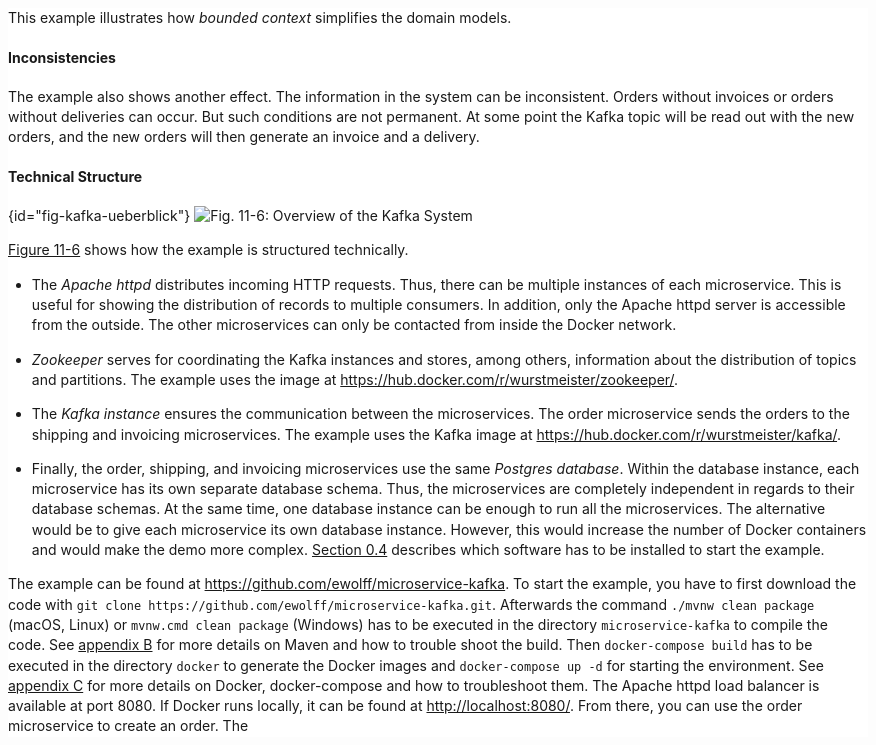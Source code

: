 This example illustrates how *bounded context* simplifies the domain
models.

#### Inconsistencies

The example also shows another effect. The information in the system
can be inconsistent. Orders without invoices or orders without
deliveries can occur. But such conditions are not permanent. At some
point the Kafka topic will be read out with the new orders, and the
new orders will then generate an invoice and a delivery.

#### Technical Structure

{id="fig-kafka-ueberblick"}
![Fig. 11-6: Overview of the Kafka System](images/kafka-ueberblick.png)

[Figure 11-6](#fig-kafka-ueberblick) shows how the example is
structured technically.

* The *Apache httpd* distributes incoming HTTP requests.
Thus, there can be multiple instances of each microservice. This is
useful for showing the distribution of records to multiple consumers.
In addition, only the Apache httpd server is accessible from the
outside. The other microservices can only be contacted from inside the
Docker network.

* *Zookeeper* serves for coordinating the Kafka instances and stores,
among others, information about the distribution of topics and
partitions. The example uses the image at
  <https://hub.docker.com/r/wurstmeister/zookeeper/>.

* The *Kafka instance* ensures the communication between the
microservices. The order microservice sends the orders to the
shipping and invoicing microservices.
  The example uses the Kafka image at
  <https://hub.docker.com/r/wurstmeister/kafka/>.

* Finally, the order, shipping, and invoicing microservices use the same
  *Postgres database*. Within the database instance, each microservice
has its own separate database schema. Thus, the microservices are
completely independent in regards to their database schemas. At the
same time, one database instance can be enough to run all the
microservices. The alternative would be to give each microservice its
own database instance. However, this would increase the number of
Docker containers and would make the demo more
  complex. [Section 0.4](#section-einleitung-quick-start)
describes which software has to be installed to start the example.

The example can be found at
<https://github.com/ewolff/microservice-kafka>. To start the example,
you have to first download the code with `git clone
https://github.com/ewolff/microservice-kafka.git`. Afterwards the
command `./mvnw clean package` (macOS, Linux) or `mvnw.cmd clean
package` (Windows) has to be executed in the directory
`microservice-kafka` to compile the code.
See [appendix B](#anhang-maven) for more details on Maven and how to
trouble shoot the build.
Then `docker-compose build`
has to be executed
in the directory `docker` to generate the Docker images and
`docker-compose up -d` for starting the environment.
See [appendix C](#anhang-docker) for more details on Docker,
docker-compose and how to troubleshoot them.
The Apache httpd
load balancer is available at port 8080. If Docker runs locally, it
can be found at <http://localhost:8080/>. From there, you can use
the order microservice to create an order. The